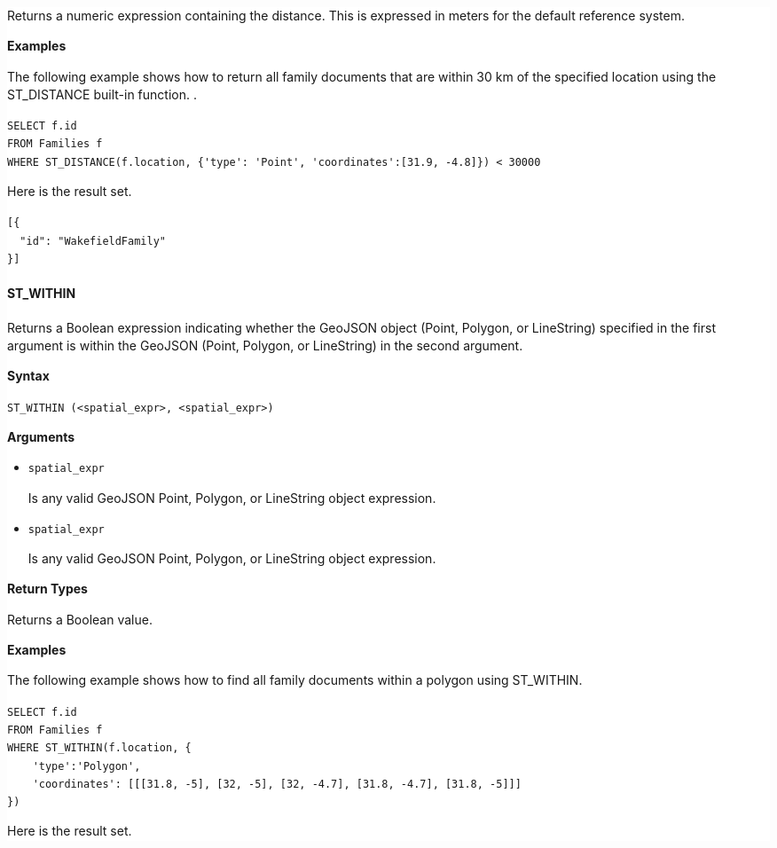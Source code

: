  Returns a numeric expression containing the distance. This is expressed in meters for the default reference system.  
  
 **Examples**  
  
 The following example shows how to return all family documents that are within 30 km of the specified location using the ST_DISTANCE built-in function. .  
  
```  
SELECT f.id   
FROM Families f   
WHERE ST_DISTANCE(f.location, {'type': 'Point', 'coordinates':[31.9, -4.8]}) < 30000  
```  
  
 Here is the result set.  
  
```  
[{  
  "id": "WakefieldFamily"  
}]  
```  
  
####  <a name="bk_st_within"></a> ST_WITHIN  
 Returns a Boolean expression indicating whether the GeoJSON object (Point, Polygon, or LineString) specified in the first argument is within the GeoJSON (Point, Polygon, or LineString) in the second argument.  
  
 **Syntax**  
  
```  
ST_WITHIN (<spatial_expr>, <spatial_expr>)  
```  
  
 **Arguments**  
  
-   `spatial_expr`  
  
     Is any valid GeoJSON Point, Polygon, or LineString object expression.  
 
-   `spatial_expr`  
  
     Is any valid GeoJSON Point, Polygon, or LineString object expression.  
  
 **Return Types**  
  
 Returns a Boolean value.  
  
 **Examples**  
  
 The following example shows how to find all family documents within a polygon using ST_WITHIN.  
  
```  
SELECT f.id   
FROM Families f   
WHERE ST_WITHIN(f.location, {  
    'type':'Polygon',   
    'coordinates': [[[31.8, -5], [32, -5], [32, -4.7], [31.8, -4.7], [31.8, -5]]]  
})  
```  
  
 Here is the result set.  
  